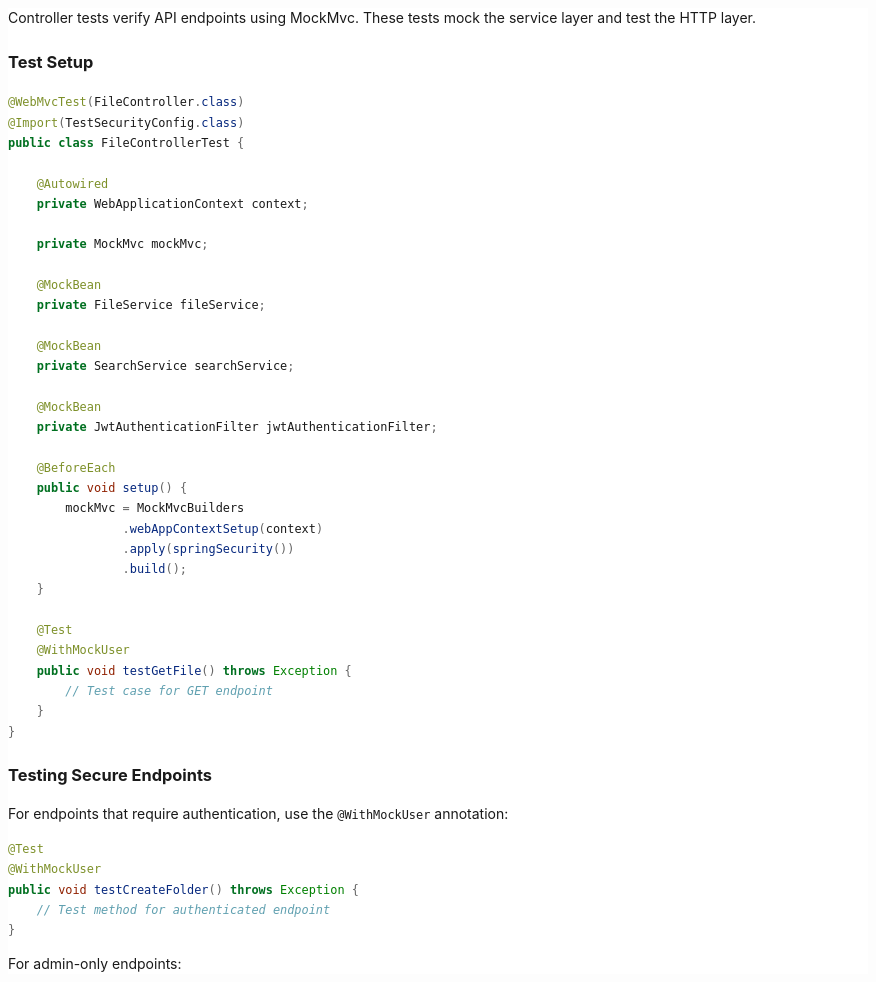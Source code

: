 Controller tests verify API endpoints using MockMvc. These tests mock the service layer and test the HTTP layer.

### Test Setup

```java
@WebMvcTest(FileController.class)
@Import(TestSecurityConfig.class)
public class FileControllerTest {

    @Autowired
    private WebApplicationContext context;

    private MockMvc mockMvc;

    @MockBean
    private FileService fileService;
    
    @MockBean
    private SearchService searchService;

    @MockBean
    private JwtAuthenticationFilter jwtAuthenticationFilter;

    @BeforeEach
    public void setup() {
        mockMvc = MockMvcBuilders
                .webAppContextSetup(context)
                .apply(springSecurity())
                .build();
    }
    
    @Test
    @WithMockUser
    public void testGetFile() throws Exception {
        // Test case for GET endpoint
    }
}
```

### Testing Secure Endpoints

For endpoints that require authentication, use the `@WithMockUser` annotation:

```java
@Test
@WithMockUser
public void testCreateFolder() throws Exception {
    // Test method for authenticated endpoint
}
```

For admin-only endpoints:
